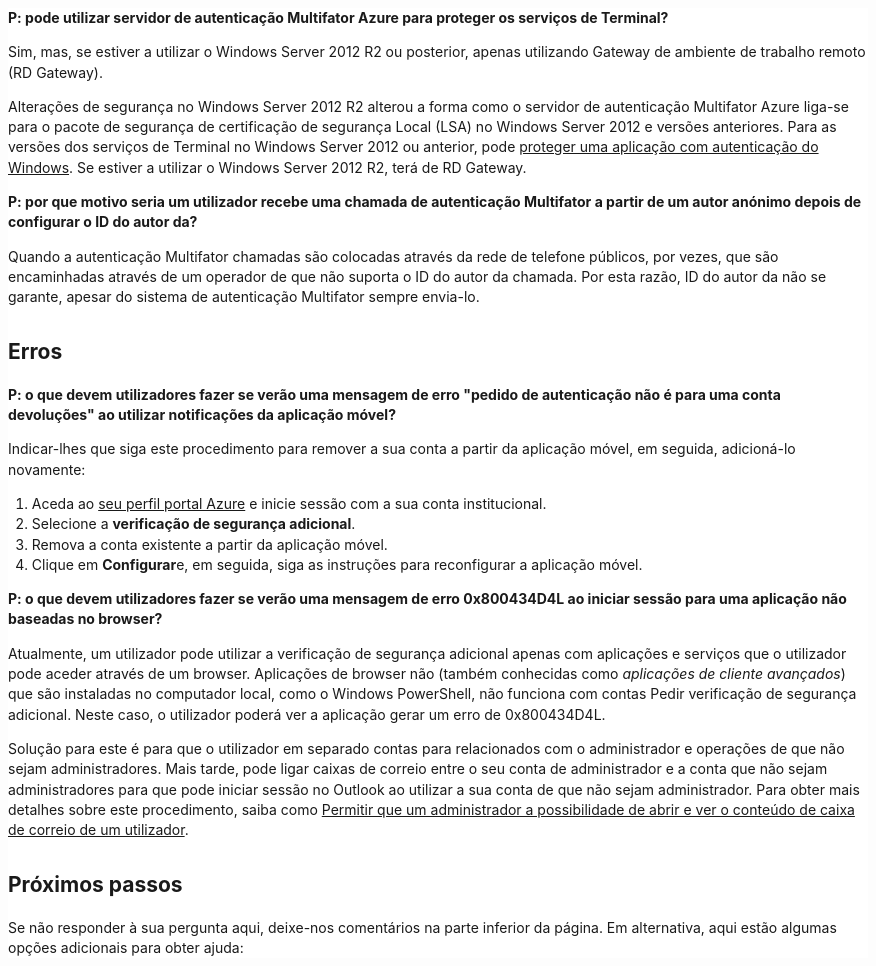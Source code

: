 **P: pode utilizar servidor de autenticação Multifator Azure para proteger os serviços de Terminal?**

Sim, mas, se estiver a utilizar o Windows Server 2012 R2 ou posterior, apenas utilizando Gateway de ambiente de trabalho remoto (RD Gateway).

Alterações de segurança no Windows Server 2012 R2 alterou a forma como o servidor de autenticação Multifator Azure liga-se para o pacote de segurança de certificação de segurança Local (LSA) no Windows Server 2012 e versões anteriores. Para as versões dos serviços de Terminal no Windows Server 2012 ou anterior, pode [proteger uma aplicação com autenticação do Windows](multi-factor-authentication-get-started-server-windows.md#to-secure-an-application-with-windows-authentication-use-the-following-procedure). Se estiver a utilizar o Windows Server 2012 R2, terá de RD Gateway.

**P: por que motivo seria um utilizador recebe uma chamada de autenticação Multifator a partir de um autor anónimo depois de configurar o ID do autor da?**

Quando a autenticação Multifator chamadas são colocadas através da rede de telefone públicos, por vezes, que são encaminhadas através de um operador de que não suporta o ID do autor da chamada. Por esta razão, ID do autor da não se garante, apesar do sistema de autenticação Multifator sempre envia-lo.


## <a name="errors"></a>Erros

**P: o que devem utilizadores fazer se verão uma mensagem de erro "pedido de autenticação não é para uma conta devoluções" ao utilizar notificações da aplicação móvel?**

Indicar-lhes que siga este procedimento para remover a sua conta a partir da aplicação móvel, em seguida, adicioná-lo novamente:

1. Aceda ao [seu perfil portal Azure](https://account.activedirectory.windowsazure.com/profile/) e inicie sessão com a sua conta institucional.
2. Selecione a **verificação de segurança adicional**.
4. Remova a conta existente a partir da aplicação móvel.
5. Clique em **Configurar**e, em seguida, siga as instruções para reconfigurar a aplicação móvel.


**P: o que devem utilizadores fazer se verão uma mensagem de erro 0x800434D4L ao iniciar sessão para uma aplicação não baseadas no browser?**

Atualmente, um utilizador pode utilizar a verificação de segurança adicional apenas com aplicações e serviços que o utilizador pode aceder através de um browser. Aplicações de browser não (também conhecidas como *aplicações de cliente avançados*) que são instaladas no computador local, como o Windows PowerShell, não funciona com contas Pedir verificação de segurança adicional. Neste caso, o utilizador poderá ver a aplicação gerar um erro de 0x800434D4L.

Solução para este é para que o utilizador em separado contas para relacionados com o administrador e operações de que não sejam administradores. Mais tarde, pode ligar caixas de correio entre o seu conta de administrador e a conta que não sejam administradores para que pode iniciar sessão no Outlook ao utilizar a sua conta de que não sejam administrador. Para obter mais detalhes sobre este procedimento, saiba como [Permitir que um administrador a possibilidade de abrir e ver o conteúdo de caixa de correio de um utilizador](http://help.outlook.com/141/gg709759.aspx?sl=1).

## <a name="next-steps"></a>Próximos passos

Se não responder à sua pergunta aqui, deixe-nos comentários na parte inferior da página. Em alternativa, aqui estão algumas opções adicionais para obter ajuda:
